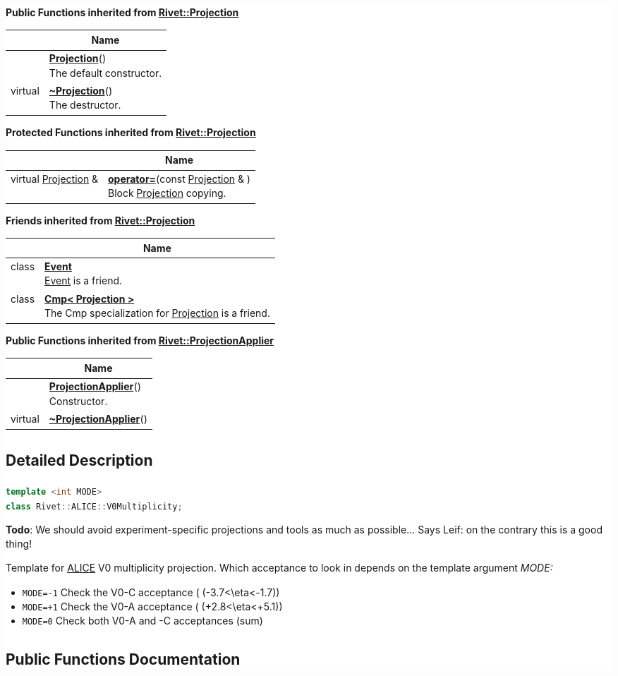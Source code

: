 **Public Functions inherited from [Rivet::Projection](http://example.org/classes/classrivet_1_1projection/)**

|                | Name           |
| -------------- | -------------- |
| | **[Projection](http://example.org/classes/classrivet_1_1projection/#function-projection)**()<br>The default constructor.  |
| virtual | **[~Projection](http://example.org/classes/classrivet_1_1projection/#function-~projection)**()<br>The destructor.  |

**Protected Functions inherited from [Rivet::Projection](http://example.org/classes/classrivet_1_1projection/)**

|                | Name           |
| -------------- | -------------- |
| virtual <a href="http://example.org/classes/classrivet_1_1projection/">Projection</a> & | **[operator=](http://example.org/classes/classrivet_1_1projection/#function-operator=)**(const <a href="http://example.org/classes/classrivet_1_1projection/">Projection</a> & )<br>Block <a href="http://example.org/classes/classrivet_1_1projection/">Projection</a> copying.  |

**Friends inherited from [Rivet::Projection](http://example.org/classes/classrivet_1_1projection/)**

|                | Name           |
| -------------- | -------------- |
| class | **[Event](http://example.org/classes/classrivet_1_1projection/#friend-event)** <br><a href="http://example.org/classes/classrivet_1_1event/">Event</a> is a friend.  |
| class | **[Cmp< Projection >](http://example.org/classes/classrivet_1_1projection/#friend-cmp<-projection->)** <br>The Cmp specialization for <a href="http://example.org/classes/classrivet_1_1projection/">Projection</a> is a friend.  |

**Public Functions inherited from [Rivet::ProjectionApplier](http://example.org/classes/classrivet_1_1projectionapplier/)**

|                | Name           |
| -------------- | -------------- |
| | **[ProjectionApplier](http://example.org/classes/classrivet_1_1projectionapplier/#function-projectionapplier)**()<br>Constructor.  |
| virtual | **[~ProjectionApplier](http://example.org/classes/classrivet_1_1projectionapplier/#function-~projectionapplier)**() |


## Detailed Description

```cpp
template <int MODE>
class Rivet::ALICE::V0Multiplicity;
```


**Todo**: We should avoid experiment-specific projections and tools as much as possible... Says Leif: on the contrary this is a good thing! 

Template for <a href="http://example.org/namespaces/namespacerivet_1_1alice/">ALICE</a> V0 multiplicity projection. Which acceptance to look in depends on the template argument _MODE:_



* <code>MODE=-1</code> Check the V0-C acceptance ( \(-3.7<\eta<-1.7\))
* <code>MODE=+1</code> Check the V0-A acceptance ( \(+2.8<\eta<+5.1\))
* <code>MODE=0</code> Check both V0-A and -C acceptances (sum) 

## Public Functions Documentation
